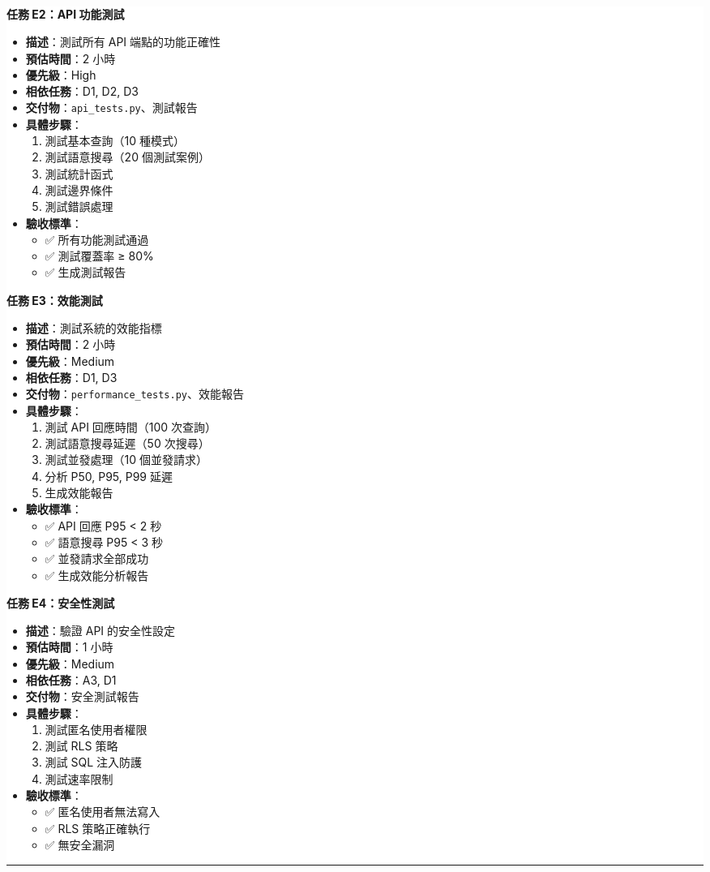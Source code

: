 **任務 E2：API 功能測試**
- **描述**：測試所有 API 端點的功能正確性
- **預估時間**：2 小時
- **優先級**：High
- **相依任務**：D1, D2, D3
- **交付物**：`api_tests.py`、測試報告
- **具體步驟**：
  1. 測試基本查詢（10 種模式）
  2. 測試語意搜尋（20 個測試案例）
  3. 測試統計函式
  4. 測試邊界條件
  5. 測試錯誤處理
- **驗收標準**：
  - ✅ 所有功能測試通過
  - ✅ 測試覆蓋率 ≥ 80%
  - ✅ 生成測試報告

**任務 E3：效能測試**
- **描述**：測試系統的效能指標
- **預估時間**：2 小時
- **優先級**：Medium
- **相依任務**：D1, D3
- **交付物**：`performance_tests.py`、效能報告
- **具體步驟**：
  1. 測試 API 回應時間（100 次查詢）
  2. 測試語意搜尋延遲（50 次搜尋）
  3. 測試並發處理（10 個並發請求）
  4. 分析 P50, P95, P99 延遲
  5. 生成效能報告
- **驗收標準**：
  - ✅ API 回應 P95 < 2 秒
  - ✅ 語意搜尋 P95 < 3 秒
  - ✅ 並發請求全部成功
  - ✅ 生成效能分析報告

**任務 E4：安全性測試**
- **描述**：驗證 API 的安全性設定
- **預估時間**：1 小時
- **優先級**：Medium
- **相依任務**：A3, D1
- **交付物**：安全測試報告
- **具體步驟**：
  1. 測試匿名使用者權限
  2. 測試 RLS 策略
  3. 測試 SQL 注入防護
  4. 測試速率限制
- **驗收標準**：
  - ✅ 匿名使用者無法寫入
  - ✅ RLS 策略正確執行
  - ✅ 無安全漏洞

---
